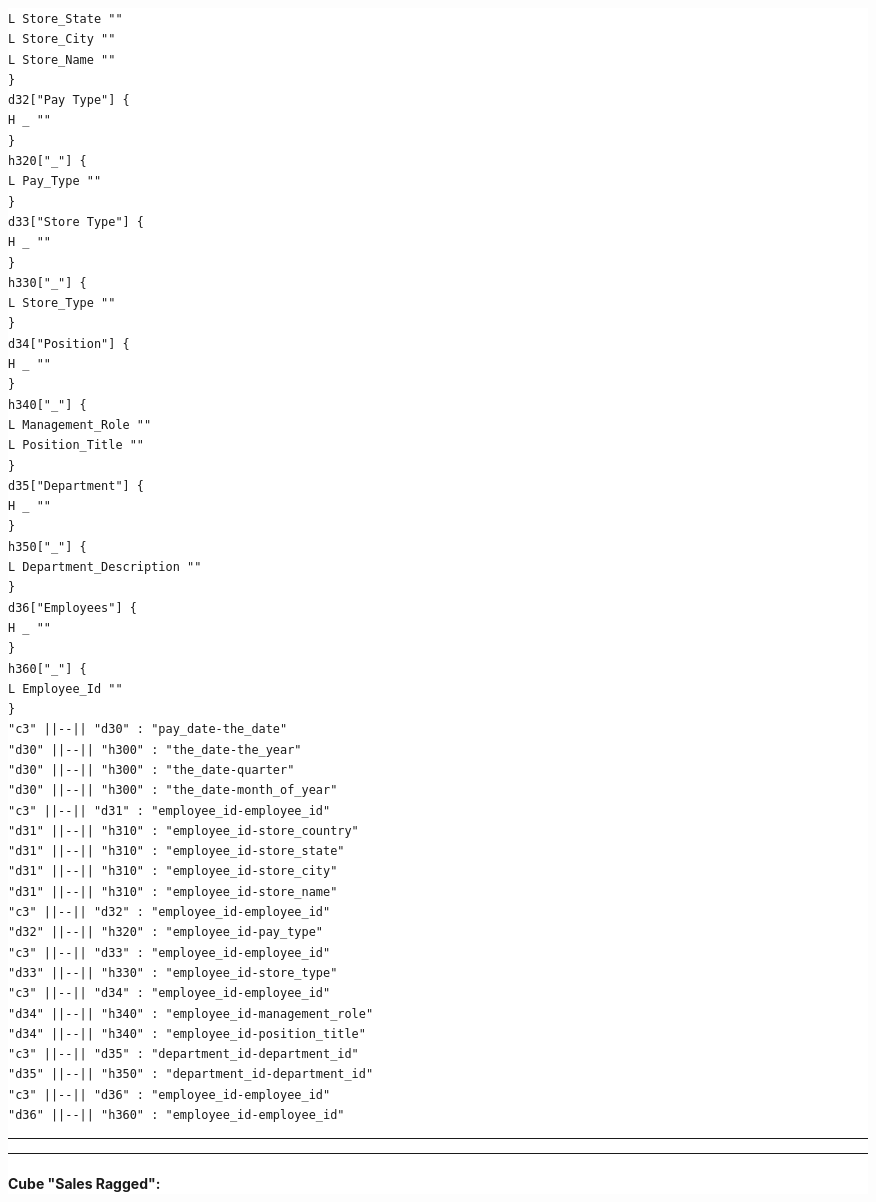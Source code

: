 ```mermaid
L Store_State ""
L Store_City ""
L Store_Name ""
}
d32["Pay Type"] {
H _ ""
}
h320["_"] {
L Pay_Type ""
}
d33["Store Type"] {
H _ ""
}
h330["_"] {
L Store_Type ""
}
d34["Position"] {
H _ ""
}
h340["_"] {
L Management_Role ""
L Position_Title ""
}
d35["Department"] {
H _ ""
}
h350["_"] {
L Department_Description ""
}
d36["Employees"] {
H _ ""
}
h360["_"] {
L Employee_Id ""
}
"c3" ||--|| "d30" : "pay_date-the_date"
"d30" ||--|| "h300" : "the_date-the_year"
"d30" ||--|| "h300" : "the_date-quarter"
"d30" ||--|| "h300" : "the_date-month_of_year"
"c3" ||--|| "d31" : "employee_id-employee_id"
"d31" ||--|| "h310" : "employee_id-store_country"
"d31" ||--|| "h310" : "employee_id-store_state"
"d31" ||--|| "h310" : "employee_id-store_city"
"d31" ||--|| "h310" : "employee_id-store_name"
"c3" ||--|| "d32" : "employee_id-employee_id"
"d32" ||--|| "h320" : "employee_id-pay_type"
"c3" ||--|| "d33" : "employee_id-employee_id"
"d33" ||--|| "h330" : "employee_id-store_type"
"c3" ||--|| "d34" : "employee_id-employee_id"
"d34" ||--|| "h340" : "employee_id-management_role"
"d34" ||--|| "h340" : "employee_id-position_title"
"c3" ||--|| "d35" : "department_id-department_id"
"d35" ||--|| "h350" : "department_id-department_id"
"c3" ||--|| "d36" : "employee_id-employee_id"
"d36" ||--|| "h360" : "employee_id-employee_id"
```
---
---
#### Cube "Sales Ragged":
